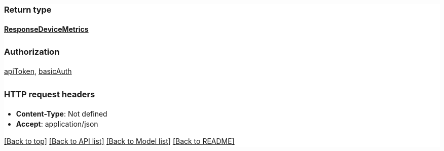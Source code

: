 ### Return type

[**ResponseDeviceMetrics**](ResponseDeviceMetrics.md)

### Authorization

[apiToken](../README.md#apiToken), [basicAuth](../README.md#basicAuth)

### HTTP request headers

- **Content-Type**: Not defined
- **Accept**: application/json

[[Back to top]](#) [[Back to API list]](../README.md#documentation-for-api-endpoints)
[[Back to Model list]](../README.md#documentation-for-models)
[[Back to README]](../README.md)

